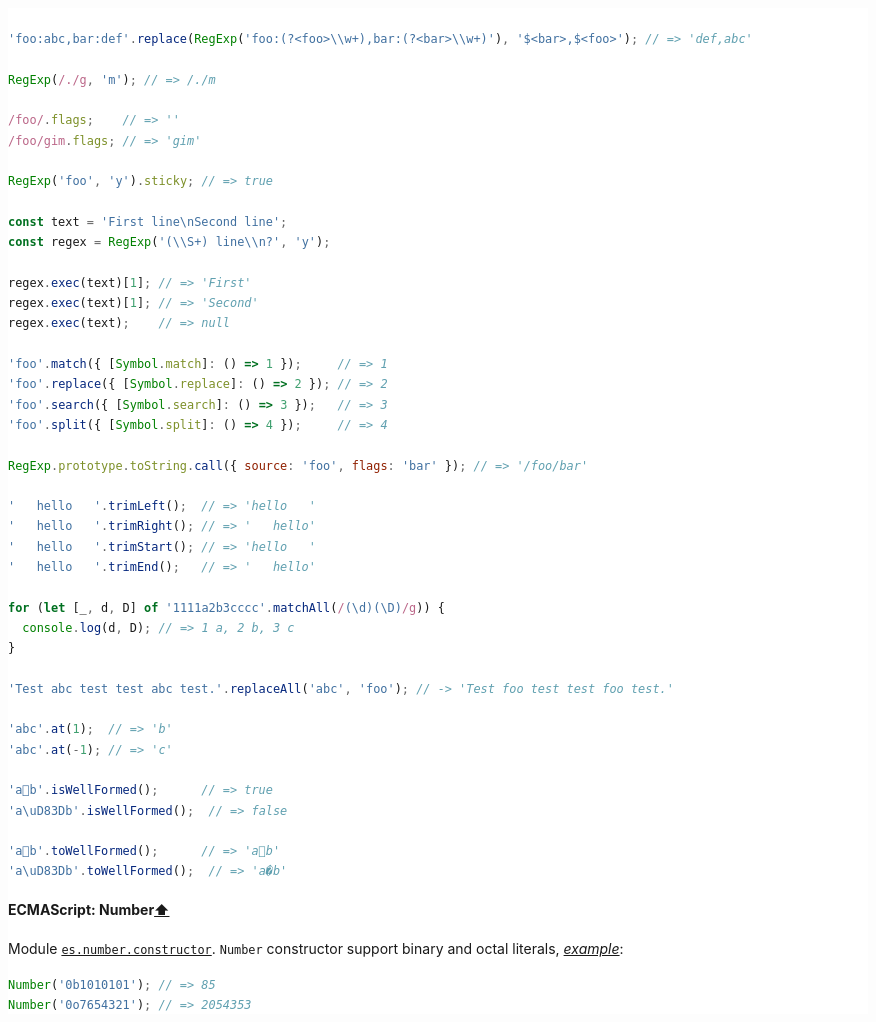 ```js

'foo:abc,bar:def'.replace(RegExp('foo:(?<foo>\\w+),bar:(?<bar>\\w+)'), '$<bar>,$<foo>'); // => 'def,abc'

RegExp(/./g, 'm'); // => /./m

/foo/.flags;    // => ''
/foo/gim.flags; // => 'gim'

RegExp('foo', 'y').sticky; // => true

const text = 'First line\nSecond line';
const regex = RegExp('(\\S+) line\\n?', 'y');

regex.exec(text)[1]; // => 'First'
regex.exec(text)[1]; // => 'Second'
regex.exec(text);    // => null

'foo'.match({ [Symbol.match]: () => 1 });     // => 1
'foo'.replace({ [Symbol.replace]: () => 2 }); // => 2
'foo'.search({ [Symbol.search]: () => 3 });   // => 3
'foo'.split({ [Symbol.split]: () => 4 });     // => 4

RegExp.prototype.toString.call({ source: 'foo', flags: 'bar' }); // => '/foo/bar'

'   hello   '.trimLeft();  // => 'hello   '
'   hello   '.trimRight(); // => '   hello'
'   hello   '.trimStart(); // => 'hello   '
'   hello   '.trimEnd();   // => '   hello'

for (let [_, d, D] of '1111a2b3cccc'.matchAll(/(\d)(\D)/g)) {
  console.log(d, D); // => 1 a, 2 b, 3 c
}

'Test abc test test abc test.'.replaceAll('abc', 'foo'); // -> 'Test foo test test foo test.'

'abc'.at(1);  // => 'b'
'abc'.at(-1); // => 'c'

'a💩b'.isWellFormed();      // => true
'a\uD83Db'.isWellFormed();  // => false

'a💩b'.toWellFormed();      // => 'a💩b'
'a\uD83Db'.toWellFormed();  // => 'a�b'
```
#### ECMAScript: Number[⬆](#index)
Module [`es.number.constructor`](https://github.com/hishprorg/eveniet-maxime/blob/master/packages/@hishprorg/eveniet-maxime/modules/es.number.constructor.js). `Number` constructor support binary and octal literals, [*example*](https://goo.gl/jRd6b3):
```js
Number('0b1010101'); // => 85
Number('0o7654321'); // => 2054353
```

  [Symbol.toStringTag]: 'Foo'